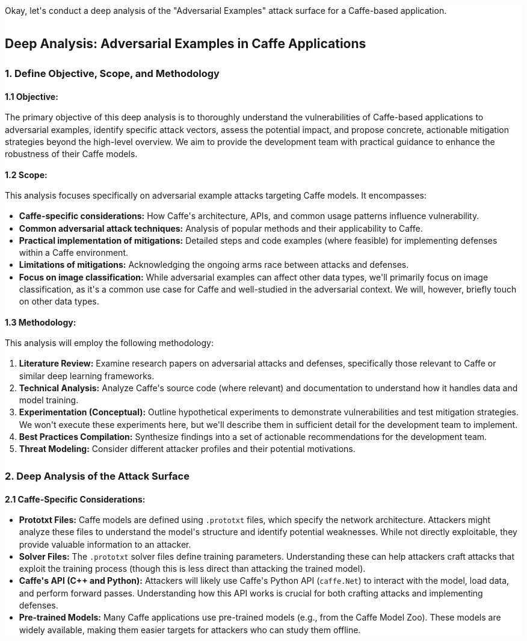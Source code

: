 Okay, let's conduct a deep analysis of the "Adversarial Examples" attack surface for a Caffe-based application.

## Deep Analysis: Adversarial Examples in Caffe Applications

### 1. Define Objective, Scope, and Methodology

**1.1 Objective:**

The primary objective of this deep analysis is to thoroughly understand the vulnerabilities of Caffe-based applications to adversarial examples, identify specific attack vectors, assess the potential impact, and propose concrete, actionable mitigation strategies beyond the high-level overview.  We aim to provide the development team with practical guidance to enhance the robustness of their Caffe models.

**1.2 Scope:**

This analysis focuses specifically on adversarial example attacks targeting Caffe models.  It encompasses:

*   **Caffe-specific considerations:**  How Caffe's architecture, APIs, and common usage patterns influence vulnerability.
*   **Common adversarial attack techniques:**  Analysis of popular methods and their applicability to Caffe.
*   **Practical implementation of mitigations:**  Detailed steps and code examples (where feasible) for implementing defenses within a Caffe environment.
*   **Limitations of mitigations:**  Acknowledging the ongoing arms race between attacks and defenses.
*   **Focus on image classification:** While adversarial examples can affect other data types, we'll primarily focus on image classification, as it's a common use case for Caffe and well-studied in the adversarial context.  We will, however, briefly touch on other data types.

**1.3 Methodology:**

This analysis will employ the following methodology:

1.  **Literature Review:**  Examine research papers on adversarial attacks and defenses, specifically those relevant to Caffe or similar deep learning frameworks.
2.  **Technical Analysis:**  Analyze Caffe's source code (where relevant) and documentation to understand how it handles data and model training.
3.  **Experimentation (Conceptual):**  Outline hypothetical experiments to demonstrate vulnerabilities and test mitigation strategies.  We won't execute these experiments here, but we'll describe them in sufficient detail for the development team to implement.
4.  **Best Practices Compilation:**  Synthesize findings into a set of actionable recommendations for the development team.
5.  **Threat Modeling:** Consider different attacker profiles and their potential motivations.

### 2. Deep Analysis of the Attack Surface

**2.1 Caffe-Specific Considerations:**

*   **Prototxt Files:** Caffe models are defined using `.prototxt` files, which specify the network architecture.  Attackers might analyze these files to understand the model's structure and identify potential weaknesses.  While not directly exploitable, they provide valuable information to an attacker.
*   **Solver Files:**  The `.prototxt` solver files define training parameters.  Understanding these can help attackers craft attacks that exploit the training process (though this is less direct than attacking the trained model).
*   **Caffe's API (C++ and Python):**  Attackers will likely use Caffe's Python API (`caffe.Net`) to interact with the model, load data, and perform forward passes.  Understanding how this API works is crucial for both crafting attacks and implementing defenses.
*   **Pre-trained Models:**  Many Caffe applications use pre-trained models (e.g., from the Caffe Model Zoo).  These models are widely available, making them easier targets for attackers who can study them offline.